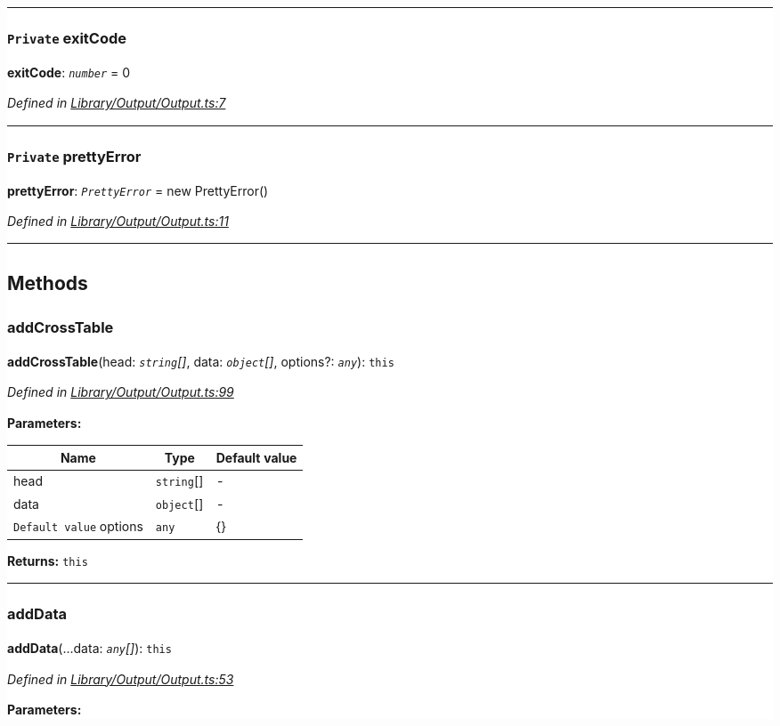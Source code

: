 ___
<a id="exitcode"></a>

### `Private` exitCode

**exitCode**: *`number`* = 0

*Defined in [Library/Output/Output.ts:7](https://github.com/SpoonX/stix/blob/03c715f/src/Library/Output/Output.ts#L7)*

___
<a id="prettyerror"></a>

### `Private` prettyError

**prettyError**: *`PrettyError`* =  new PrettyError()

*Defined in [Library/Output/Output.ts:11](https://github.com/SpoonX/stix/blob/03c715f/src/Library/Output/Output.ts#L11)*

___

## Methods

<a id="addcrosstable"></a>

###  addCrossTable

**addCrossTable**(head: *`string`[]*, data: *`object`[]*, options?: *`any`*): `this`

*Defined in [Library/Output/Output.ts:99](https://github.com/SpoonX/stix/blob/03c715f/src/Library/Output/Output.ts#L99)*

**Parameters:**

| Name | Type | Default value |
| ------ | ------ | ------ |
| head | `string`[] | - |
| data | `object`[] | - |
| `Default value` options | `any` |  {} |

**Returns:** `this`

___
<a id="adddata"></a>

###  addData

**addData**(...data: *`any`[]*): `this`

*Defined in [Library/Output/Output.ts:53](https://github.com/SpoonX/stix/blob/03c715f/src/Library/Output/Output.ts#L53)*

**Parameters:**
